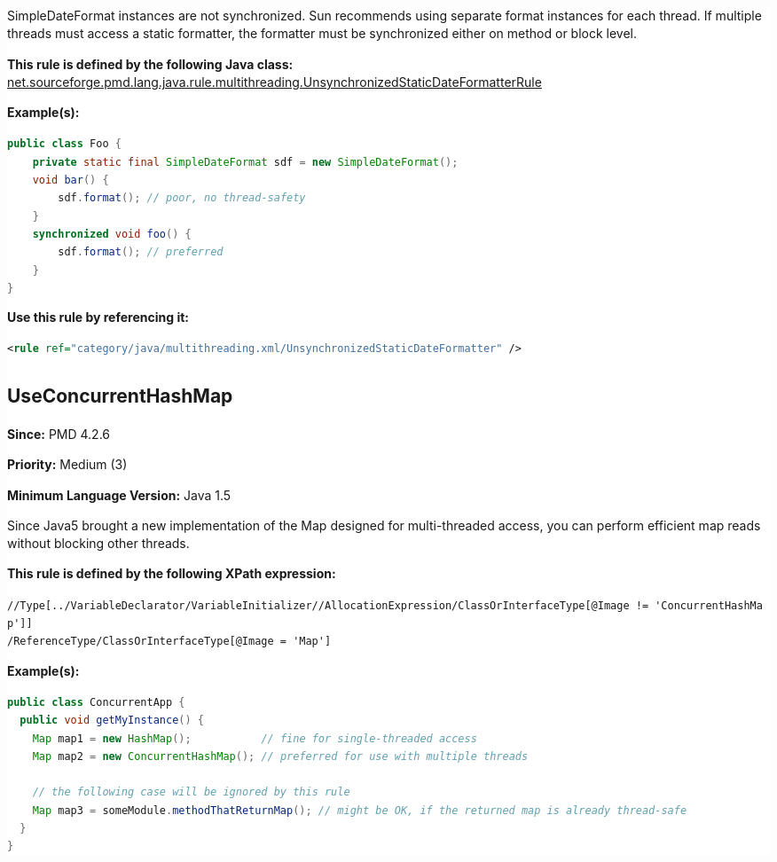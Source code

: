 SimpleDateFormat instances are not synchronized. Sun recommends using separate format instances
for each thread. If multiple threads must access a static formatter, the formatter must be
synchronized either on method or block level.

**This rule is defined by the following Java class:** [net.sourceforge.pmd.lang.java.rule.multithreading.UnsynchronizedStaticDateFormatterRule](https://github.com/pmd/pmd/blob/master/pmd-java/src/main/java/net/sourceforge/pmd/lang/java/rule/multithreading/UnsynchronizedStaticDateFormatterRule.java)

**Example(s):**

``` java
public class Foo {
    private static final SimpleDateFormat sdf = new SimpleDateFormat();
    void bar() {
        sdf.format(); // poor, no thread-safety
    }
    synchronized void foo() {
        sdf.format(); // preferred
    }
}
```

**Use this rule by referencing it:**
``` xml
<rule ref="category/java/multithreading.xml/UnsynchronizedStaticDateFormatter" />
```

## UseConcurrentHashMap

**Since:** PMD 4.2.6

**Priority:** Medium (3)

**Minimum Language Version:** Java 1.5

Since Java5 brought a new implementation of the Map designed for multi-threaded access, you can
perform efficient map reads without blocking other threads.

**This rule is defined by the following XPath expression:**
``` xpath
//Type[../VariableDeclarator/VariableInitializer//AllocationExpression/ClassOrInterfaceType[@Image != 'ConcurrentHashMap']]
/ReferenceType/ClassOrInterfaceType[@Image = 'Map']
```

**Example(s):**

``` java
public class ConcurrentApp {
  public void getMyInstance() {
    Map map1 = new HashMap();           // fine for single-threaded access
    Map map2 = new ConcurrentHashMap(); // preferred for use with multiple threads

    // the following case will be ignored by this rule
    Map map3 = someModule.methodThatReturnMap(); // might be OK, if the returned map is already thread-safe
  }
}
```
